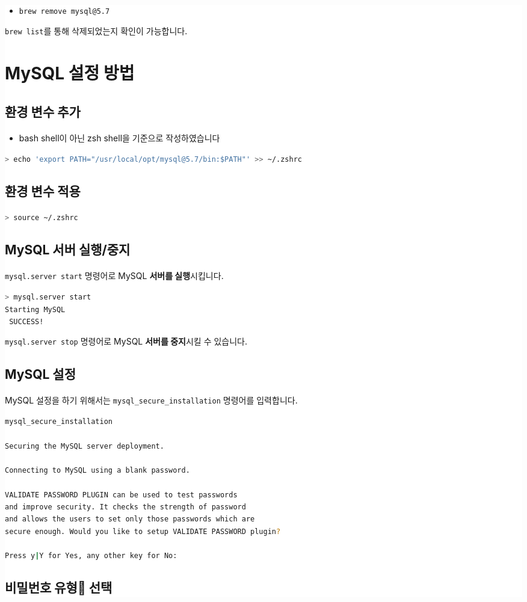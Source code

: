 - `brew remove mysql@5.7`

`brew list`를 통해 삭제되었는지 확인이 가능합니다.

# MySQL 설정 방법

## 환경 변수 추가

- bash shell이 아닌 zsh shell을 기준으로 작성하였습니다

```zsh
> echo 'export PATH="/usr/local/opt/mysql@5.7/bin:$PATH"' >> ~/.zshrc
```

## 환경 변수 적용

```zsh
> source ~/.zshrc
```

## MySQL 서버 실행/중지

`mysql.server start` 명령어로 MySQL **서버를 실행**시킵니다.

```zsh
> mysql.server start
Starting MySQL
 SUCCESS!
```

`mysql.server stop` 명령어로 MySQL **서버를 중지**시킬 수 있습니다.

## MySQL 설정

MySQL 설정을 하기 위해서는 `mysql_secure_installation` 명령어를 입력합니다.

```zsh
mysql_secure_installation

Securing the MySQL server deployment.

Connecting to MySQL using a blank password.

VALIDATE PASSWORD PLUGIN can be used to test passwords
and improve security. It checks the strength of password
and allows the users to set only those passwords which are
secure enough. Would you like to setup VALIDATE PASSWORD plugin?

Press y|Y for Yes, any other key for No:
```

## 비밀번호 유형 선택

